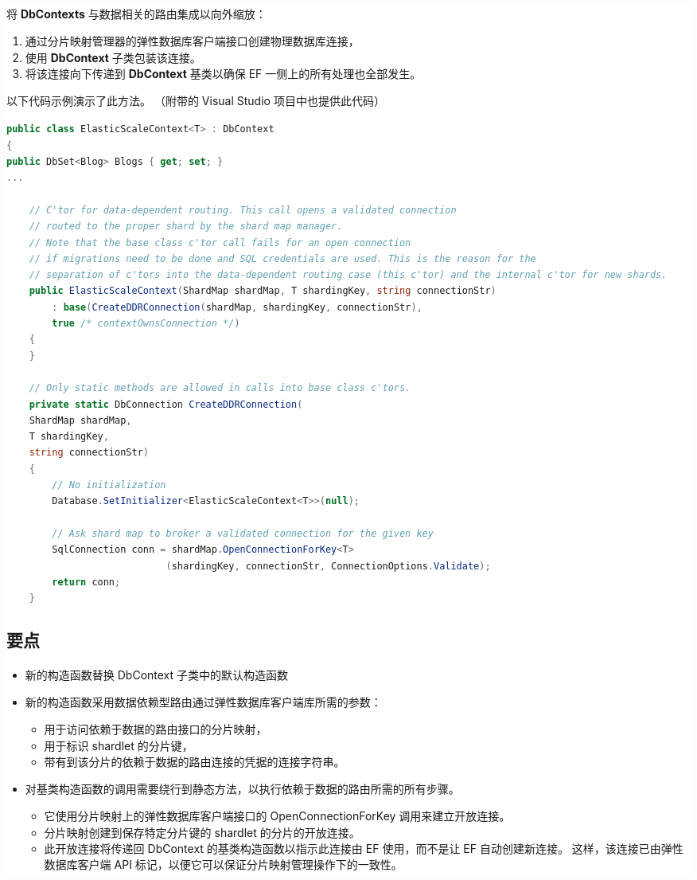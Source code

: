 将 **DbContexts** 与数据相关的路由集成以向外缩放：

1. 通过分片映射管理器的弹性数据库客户端接口创建物理数据库连接， 
2. 使用 **DbContext** 子类包装该连接。
3. 将该连接向下传递到 **DbContext** 基类以确保 EF 一侧上的所有处理也全部发生。 

以下代码示例演示了此方法。 （附带的 Visual Studio 项目中也提供此代码）

```csharp
public class ElasticScaleContext<T> : DbContext
{
public DbSet<Blog> Blogs { get; set; }
...

    // C'tor for data-dependent routing. This call opens a validated connection 
    // routed to the proper shard by the shard map manager. 
    // Note that the base class c'tor call fails for an open connection
    // if migrations need to be done and SQL credentials are used. This is the reason for the 
    // separation of c'tors into the data-dependent routing case (this c'tor) and the internal c'tor for new shards.
    public ElasticScaleContext(ShardMap shardMap, T shardingKey, string connectionStr)
        : base(CreateDDRConnection(shardMap, shardingKey, connectionStr), 
        true /* contextOwnsConnection */)
    {
    }

    // Only static methods are allowed in calls into base class c'tors.
    private static DbConnection CreateDDRConnection(
    ShardMap shardMap, 
    T shardingKey, 
    string connectionStr)
    {
        // No initialization
        Database.SetInitializer<ElasticScaleContext<T>>(null);

        // Ask shard map to broker a validated connection for the given key
        SqlConnection conn = shardMap.OpenConnectionForKey<T>
                            (shardingKey, connectionStr, ConnectionOptions.Validate);
        return conn;
    }
```

## <a name="main-points"></a>要点

* 新的构造函数替换 DbContext 子类中的默认构造函数 
* 新的构造函数采用数据依赖型路由通过弹性数据库客户端库所需的参数：
  
  * 用于访问依赖于数据的路由接口的分片映射，
  * 用于标识 shardlet 的分片键，
  * 带有到该分片的依赖于数据的路由连接的凭据的连接字符串。 
* 对基类构造函数的调用需要绕行到静态方法，以执行依赖于数据的路由所需的所有步骤。 
  
  * 它使用分片映射上的弹性数据库客户端接口的 OpenConnectionForKey 调用来建立开放连接。
  * 分片映射创建到保存特定分片键的 shardlet 的分片的开放连接。
  * 此开放连接将传递回 DbContext 的基类构造函数以指示此连接由 EF 使用，而不是让 EF 自动创建新连接。 这样，该连接已由弹性数据库客户端 API 标记，以便它可以保证分片映射管理操作下的一致性。
